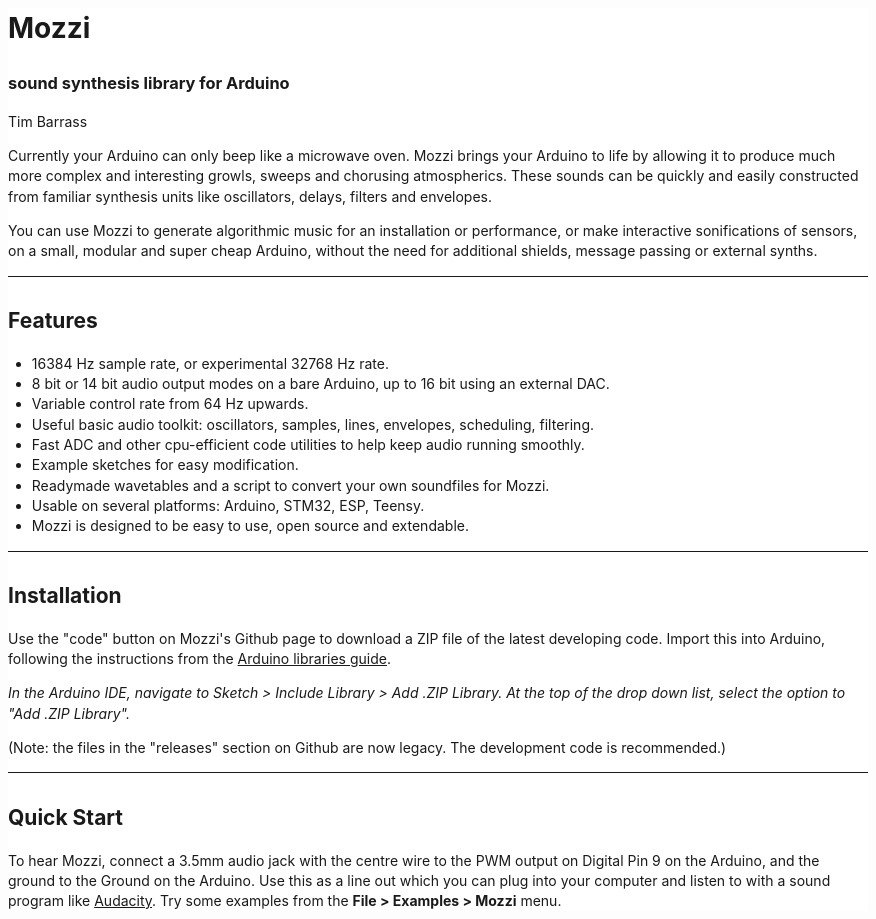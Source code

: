 # Mozzi  

### sound synthesis library for Arduino  


Tim Barrass   

Currently your Arduino can only beep like a microwave oven. Mozzi brings
your Arduino to life by allowing it to produce much more complex and interesting
growls, sweeps and chorusing atmospherics. These sounds can be quickly and easily
constructed from familiar synthesis units like oscillators, delays, filters and
envelopes.

You can use Mozzi to generate algorithmic music for an installation or
performance, or make interactive sonifications of sensors, on a small, modular
and super cheap Arduino, without the need for additional shields, message
passing or external synths.

***

## Features  
-    16384 Hz sample rate, or experimental 32768 Hz rate.
-    8 bit or 14 bit audio output modes on a bare Arduino, up to 16 bit using an external DAC.
-    Variable control rate from 64 Hz upwards.
-    Useful basic audio toolkit: oscillators, samples, lines, envelopes, scheduling, filtering.
-    Fast ADC and other cpu-efficient code utilities to help keep audio running smoothly.
-    Example sketches for easy modification.
-    Readymade wavetables and a script to convert your own soundfiles for Mozzi.
-    Usable on several platforms: Arduino, STM32, ESP, Teensy.
-    Mozzi is designed to be easy to use, open source and extendable.

***

## Installation  
Use the "code" button on Mozzi's Github page to download a ZIP file of the latest developing code.  Import this into Arduino, following the instructions from the [Arduino libraries guide](http://arduino.cc/en/Guide/Libraries).

*In the Arduino IDE, navigate to Sketch > Include Library > Add .ZIP Library. At the top of the drop down list, select the option to "Add .ZIP Library".*

(Note: the files in the "releases" section on Github are now legacy.  The development code is recommended.)

***

## Quick Start  
To hear Mozzi, connect a 3.5mm audio jack with the centre wire to the PWM output
on Digital Pin 9 on the Arduino, and the ground to the Ground on the Arduino.
Use this as a line out which you can plug into your computer and listen to with
a sound program like [Audacity](http://audacity.sourceforge.net/).
Try some examples from the __File > Examples > Mozzi__ menu.  
